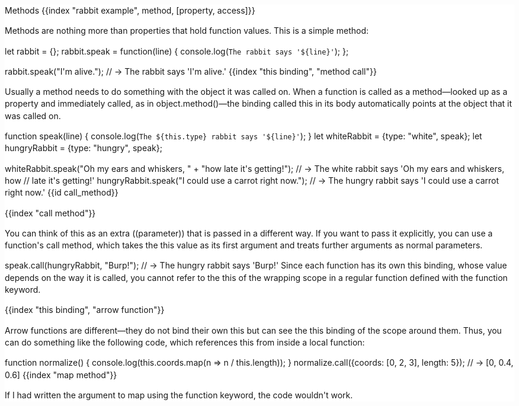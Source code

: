 Methods
{{index "rabbit example", method, [property, access]}}

Methods are nothing more than properties that hold function values. This is a simple method:

let rabbit = {};
rabbit.speak = function(line) {
  console.log(`The rabbit says '${line}'`);
};

rabbit.speak("I'm alive.");
// → The rabbit says 'I'm alive.'
{{index "this binding", "method call"}}

Usually a method needs to do something with the object it was called on. When a function is called as a method—looked up as a property and immediately called, as in object.method()—the binding called this in its body automatically points at the object that it was called on.

function speak(line) {
  console.log(`The ${this.type} rabbit says '${line}'`);
}
let whiteRabbit = {type: "white", speak};
let hungryRabbit = {type: "hungry", speak};

whiteRabbit.speak("Oh my ears and whiskers, " +
                  "how late it's getting!");
// → The white rabbit says 'Oh my ears and whiskers, how
//   late it's getting!'
hungryRabbit.speak("I could use a carrot right now.");
// → The hungry rabbit says 'I could use a carrot right now.'
{{id call_method}}

{{index "call method"}}

You can think of this as an extra ((parameter)) that is passed in a different way. If you want to pass it explicitly, you can use a function's call method, which takes the this value as its first argument and treats further arguments as normal parameters.

speak.call(hungryRabbit, "Burp!");
// → The hungry rabbit says 'Burp!'
Since each function has its own this binding, whose value depends on the way it is called, you cannot refer to the this of the wrapping scope in a regular function defined with the function keyword.

{{index "this binding", "arrow function"}}

Arrow functions are different—they do not bind their own this but can see the this binding of the scope around them. Thus, you can do something like the following code, which references this from inside a local function:

function normalize() {
  console.log(this.coords.map(n => n / this.length));
}
normalize.call({coords: [0, 2, 3], length: 5});
// → [0, 0.4, 0.6]
{{index "map method"}}

If I had written the argument to map using the function keyword, the code wouldn't work.
